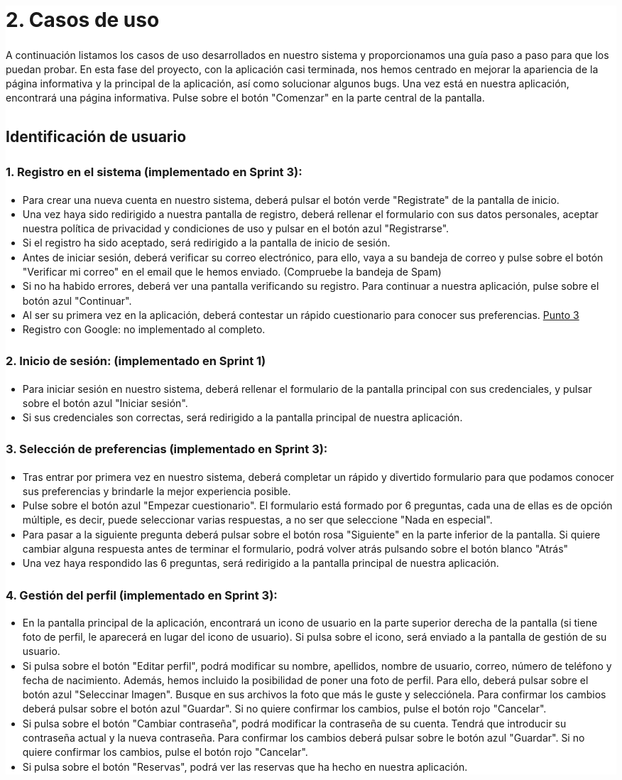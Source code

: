 
# 2. Casos de uso
A continuación listamos los casos de uso desarrollados en nuestro sistema y proporcionamos una guía paso a paso para que los puedan probar. En esta fase del proyecto, con la aplicación casi terminada, nos hemos centrado en mejorar la apariencia de la página informativa y la principal de la aplicación, así como solucionar algunos bugs.
Una vez está en nuestra aplicación, encontrará una página informativa. Pulse sobre el botón "Comenzar" en la parte central de la pantalla.

## Identificación de usuario

### 1. **Registro en el sistema (implementado en Sprint 3):**
- Para crear una nueva cuenta en nuestro sistema, deberá pulsar el botón verde "Registrate" de la pantalla de inicio.
- Una vez haya sido redirigido a nuestra pantalla de registro, deberá rellenar el formulario con sus datos personales, aceptar nuestra
política de privacidad y condiciones de uso y pulsar en el botón azul "Registrarse".
- Si el registro ha sido aceptado, será redirigido a la pantalla de inicio de sesión.
- Antes de iniciar sesión, deberá verificar su correo electrónico, para ello, vaya a su bandeja de correo y pulse sobre el botón "Verificar mi correo" en el email que le hemos enviado. (Compruebe la bandeja de Spam)
- Si no ha habido errores, deberá ver una pantalla verificando su registro. Para continuar a nuestra aplicación, pulse sobre el botón azul "Continuar".
- Al ser su primera vez en la aplicación, deberá contestar un rápido cuestionario para conocer sus preferencias. [Punto 3](#3-selección-de-preferencias-implementado-en-sprint-3)
- Registro con Google: no implementado al completo.


### 2. **Inicio de sesión: (implementado en Sprint 1)**
- Para iniciar sesión en nuestro sistema, deberá rellenar el formulario de la pantalla principal con sus credenciales, y pulsar sobre el botón azul "Iniciar sesión".
- Si sus credenciales son correctas, será redirigido a la pantalla principal de nuestra aplicación.


### 3. **Selección de preferencias (implementado en Sprint 3):**
- Tras entrar por primera vez en nuestro sistema, deberá completar un rápido y divertido formulario para que podamos conocer sus preferencias y brindarle la mejor experiencia posible.
- Pulse sobre el botón azul "Empezar cuestionario". El formulario está formado por 6 preguntas, cada una de ellas es de opción múltiple, es decir, puede seleccionar varias respuestas, a no ser que seleccione "Nada en especial".
- Para pasar a la siguiente pregunta deberá pulsar sobre el botón rosa "Siguiente" en la parte inferior de la pantalla. Si quiere cambiar alguna respuesta antes de terminar el formulario, podrá volver atrás pulsando sobre el botón blanco "Atrás"
- Una vez haya respondido las 6 preguntas, será redirigido a la pantalla principal de nuestra aplicación.


### 4. **Gestión del perfil (implementado en Sprint 3):**
- En la pantalla principal de la aplicación, encontrará un icono de usuario en la parte superior derecha de la pantalla (si tiene foto de perfil, le aparecerá en lugar del icono de usuario). Si pulsa sobre el icono, será enviado a la pantalla de gestión de su usuario.
- Si pulsa sobre el botón "Editar perfil", podrá modificar su nombre, apellidos, nombre de usuario, correo, número de teléfono y fecha de nacimiento. Además, hemos incluido la posibilidad de poner una foto de perfil. Para ello, deberá pulsar sobre el botón azul "Seleccinar Imagen". Busque en sus archivos la foto que más le guste y selecciónela.  Para confirmar los cambios deberá pulsar sobre el botón azul "Guardar". Si no quiere confirmar los cambios, pulse el botón rojo "Cancelar".
- Si pulsa sobre el botón "Cambiar contraseña", podrá modificar la contraseña de su cuenta. Tendrá que introducir su contraseña actual y la nueva contraseña. Para confirmar los cambios deberá pulsar sobre le botón azul "Guardar". Si no quiere confirmar los cambios, pulse el botón rojo "Cancelar".
- Si pulsa sobre el botón "Reservas", podrá ver las reservas que ha hecho en nuestra aplicación.